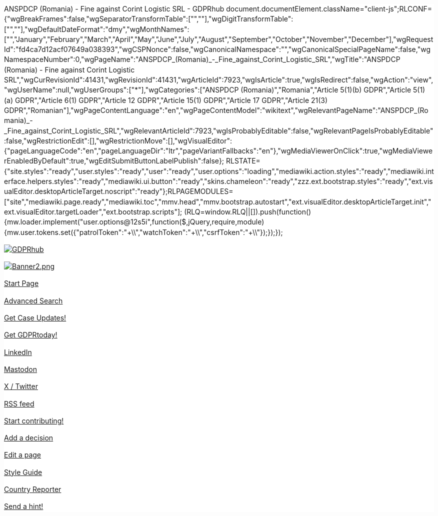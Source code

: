  ANSPDCP (Romania) - Fine against Corint Logistic SRL - GDPRhub document.documentElement.className="client-js";RLCONF={"wgBreakFrames":false,"wgSeparatorTransformTable":\["",""\],"wgDigitTransformTable":\["",""\],"wgDefaultDateFormat":"dmy","wgMonthNames":\["","January","February","March","April","May","June","July","August","September","October","November","December"\],"wgRequestId":"fd4ca7d12acf07649a038393","wgCSPNonce":false,"wgCanonicalNamespace":"","wgCanonicalSpecialPageName":false,"wgNamespaceNumber":0,"wgPageName":"ANSPDCP\_(Romania)\_-\_Fine\_against\_Corint\_Logistic\_SRL","wgTitle":"ANSPDCP (Romania) - Fine against Corint Logistic SRL","wgCurRevisionId":41431,"wgRevisionId":41431,"wgArticleId":7923,"wgIsArticle":true,"wgIsRedirect":false,"wgAction":"view","wgUserName":null,"wgUserGroups":\["\*"\],"wgCategories":\["ANSPDCP (Romania)","Romania","Article 5(1)(b) GDPR","Article 5(1)(a) GDPR","Article 6(1) GDPR","Article 12 GDPR","Article 15(1) GDPR","Article 17 GDPR","Article 21(3) GDPR","Romanian"\],"wgPageContentLanguage":"en","wgPageContentModel":"wikitext","wgRelevantPageName":"ANSPDCP\_(Romania)\_-\_Fine\_against\_Corint\_Logistic\_SRL","wgRelevantArticleId":7923,"wgIsProbablyEditable":false,"wgRelevantPageIsProbablyEditable":false,"wgRestrictionEdit":\[\],"wgRestrictionMove":\[\],"wgVisualEditor":{"pageLanguageCode":"en","pageLanguageDir":"ltr","pageVariantFallbacks":"en"},"wgMediaViewerOnClick":true,"wgMediaViewerEnabledByDefault":true,"wgEditSubmitButtonLabelPublish":false}; RLSTATE={"site.styles":"ready","user.styles":"ready","user":"ready","user.options":"loading","mediawiki.action.styles":"ready","mediawiki.interface.helpers.styles":"ready","mediawiki.ui.button":"ready","skins.chameleon":"ready","zzz.ext.bootstrap.styles":"ready","ext.visualEditor.desktopArticleTarget.noscript":"ready"};RLPAGEMODULES=\["site","mediawiki.page.ready","mediawiki.toc","mmv.head","mmv.bootstrap.autostart","ext.visualEditor.desktopArticleTarget.init","ext.visualEditor.targetLoader","ext.bootstrap.scripts"\]; (RLQ=window.RLQ||\[\]).push(function(){mw.loader.implement("user.options@12s5i",function($,jQuery,require,module){mw.user.tokens.set({"patrolToken":"+\\\\","watchToken":"+\\\\","csrfToken":"+\\\\"});});});                    

[![GDPRhub](/images/gdprhub_v5_150.png)](/index.php?title=Welcome_to_GDPRhub "Visit the main page")

[![Banner2.png](/images/5/57/Banner2.png)](https://gdprhub.eu/index.php?title=GDPRtoday)

[Start Page](/index.php?title=Welcome_to_GDPRhub)

[Advanced Search](/index.php?title=Advanced_Search)

[Get Case Updates!](#)

[Get GDPRtoday!](/index.php?title=GDPRtoday)

[LinkedIn](https://www.linkedin.com/showcase/gdprhub)

[Mastodon](https://mastodon.social/@GDPRhub)

[X / Twitter](https://www.twitter.com/GDPRhub)

[RSS feed](https://gdprhub.eu/index.php?title=Special:NewPages&feed=atom&hideredirs=1&limit=10&render=1)

[Start contributing!](#)

[Add a decision](/index.php?title=How_to_add_a_new_decision)

[Edit a page](/index.php?title=How_to_edit_a_page_on_GDPRhub)

[Style Guide](/index.php?title=GDPRhub_style_guide)

[Country Reporter](https://gdprmgmt.noyb.eu/become_country_reporter)

[Send a hint!](mailto:GDPRhub@noyb.eu?subject=GDPRhub%20-%20hint&body=Thank%20you%20for%20sending%20us%20a%20hint!%0A%0AIf%20you%20want%20to%20send%20us%20details%20about%20a%20case%20that%20is%20not%20on%20GDPRhub%20yet%2C%20please%20fill%20out%20the%20form%20below!%0AIf%20you%20want%20to%20send%20us%20any%20other%20information%2C%20just%20delete%20this%20text.%0A%0A%3D%3D%3D%20General%20Details%20%3D%3D%3D%0A%0ALink%20to%20the%20decision%20\(attach%20document%20if%20not%20public\)%3A%0ADPA%2FCourt%3A%0ACountry%3A%0ADate%3A%0A%0A%3D%3D%3D%20Factual%20Summary%20in%20English%20%3D%3D%3D%0A%0A-%3E%20What%20happened%20in%20this%20case%3F%0A%0A%3D%3D%3D%20Summary%20of%20the%20Dispute%20in%20English%20%3D%3D%3D%0A%0A-%3E%20What%20was%20the%20core%20dispute%20about%3F%0A%0A%3D%3D%3D%20Summary%20of%20the%20Holding%20in%20English%20%3D%3D%3D%0A%0A-%3E%20What%20is%20the%20core%20take%20away%20from%20the%20decision%3F%0A%0A%0AThank%20you%20for%20your%20support!%0Anoyb.eu%20team)
